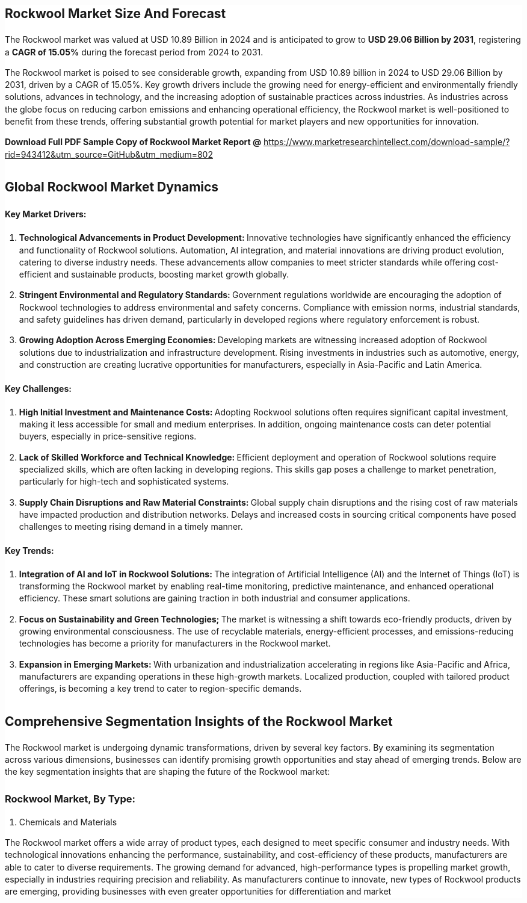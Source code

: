 <h2>Rockwool Market Size And Forecast</h2><p>The Rockwool market was valued at USD 10.89 Billion in 2024 and is anticipated to grow to <strong>USD 29.06 Billion by 2031</strong>, registering a <strong>CAGR of 15.05%</strong> during the forecast period from 2024 to 2031.</p><p>The Rockwool market is poised to see considerable growth, expanding from USD 10.89 billion in 2024 to USD 29.06 Billion by 2031, driven by a CAGR of 15.05%. Key growth drivers include the growing need for energy-efficient and environmentally friendly solutions, advances in technology, and the increasing adoption of sustainable practices across industries. As industries across the globe focus on reducing carbon emissions and enhancing operational efficiency, the Rockwool market is well-positioned to benefit from these trends, offering substantial growth potential for market players and new opportunities for innovation.</p><p><strong>Download Full PDF Sample Copy of Rockwool Market Report @</strong>&nbsp;<a href="https://www.marketresearchintellect.com/download-sample/?rid=943412&amp;utm_source=GitHub&amp;utm_medium=802">https://www.marketresearchintellect.com/download-sample/?rid=943412&amp;utm_source=GitHub&amp;utm_medium=802</a></p><h2>Global Rockwool Market Dynamics</h2><h4><strong>Key Market Drivers:</strong></h4><ol><li><p><strong>Technological Advancements in Product Development:&nbsp;</strong>Innovative technologies have significantly enhanced the efficiency and functionality of Rockwool solutions. Automation, AI integration, and material innovations are driving product evolution, catering to diverse industry needs. These advancements allow companies to meet stricter standards while offering cost-efficient and sustainable products, boosting market growth globally.</p></li><li><p><strong>Stringent Environmental and Regulatory Standards:&nbsp;</strong>Government regulations worldwide are encouraging the adoption of Rockwool technologies to address environmental and safety concerns. Compliance with emission norms, industrial standards, and safety guidelines has driven demand, particularly in developed regions where regulatory enforcement is robust.</p></li><li><p><strong>Growing Adoption Across Emerging Economies:&nbsp;</strong>Developing markets are witnessing increased adoption of Rockwool solutions due to industrialization and infrastructure development. Rising investments in industries such as automotive, energy, and construction are creating lucrative opportunities for manufacturers, especially in Asia-Pacific and Latin America.</p></li></ol><h4><strong>Key Challenges:</strong></h4><ol><li><p><strong>High Initial Investment and Maintenance Costs:&nbsp;</strong>Adopting Rockwool solutions often requires significant capital investment, making it less accessible for small and medium enterprises. In addition, ongoing maintenance costs can deter potential buyers, especially in price-sensitive regions.</p></li><li><p><strong>Lack of Skilled Workforce and Technical Knowledge:&nbsp;</strong>Efficient deployment and operation of Rockwool solutions require specialized skills, which are often lacking in developing regions. This skills gap poses a challenge to market penetration, particularly for high-tech and sophisticated systems.</p></li><li><p><strong>Supply Chain Disruptions and Raw Material Constraints:&nbsp;</strong>Global supply chain disruptions and the rising cost of raw materials have impacted production and distribution networks. Delays and increased costs in sourcing critical components have posed challenges to meeting rising demand in a timely manner.</p></li></ol><h4><strong>Key Trends:</strong></h4><ol><li><p><strong>Integration of AI and IoT in Rockwool Solutions:&nbsp;</strong>The integration of Artificial Intelligence (AI) and the Internet of Things (IoT) is transforming the Rockwool market by enabling real-time monitoring, predictive maintenance, and enhanced operational efficiency. These smart solutions are gaining traction in both industrial and consumer applications.</p></li><li><p><strong>Focus on Sustainability and Green Technologies;&nbsp;</strong>The market is witnessing a shift towards eco-friendly products, driven by growing environmental consciousness. The use of recyclable materials, energy-efficient processes, and emissions-reducing technologies has become a priority for manufacturers in the Rockwool market.</p></li><li><p><strong>Expansion in Emerging Markets:&nbsp;</strong>With urbanization and industrialization accelerating in regions like Asia-Pacific and Africa, manufacturers are expanding operations in these high-growth markets. Localized production, coupled with tailored product offerings, is becoming a key trend to cater to region-specific demands.</p></li></ol><div class="article-main__content" data-test-id="publishing-text-block"><h2>Comprehensive Segmentation Insights of the Rockwool Market</h2><p>The Rockwool market is undergoing dynamic transformations, driven by several key factors. By examining its segmentation across various dimensions, businesses can identify promising growth opportunities and stay ahead of emerging trends. Below are the key segmentation insights that are shaping the future of the Rockwool market:</p><h3><strong>Rockwool Market, By Type:<br /></strong></h3><ol><li>Chemicals and Materials</li></ol><p>The Rockwool market offers a wide array of product types, each designed to meet specific consumer and industry needs. With technological innovations enhancing the performance, sustainability, and cost-efficiency of these products, manufacturers are able to cater to diverse requirements. The growing demand for advanced, high-performance types is propelling market growth, especially in industries requiring precision and reliability. As manufacturers continue to innovate, new types of Rockwool products are emerging, providing businesses with even greater opportunities for differentiation and market